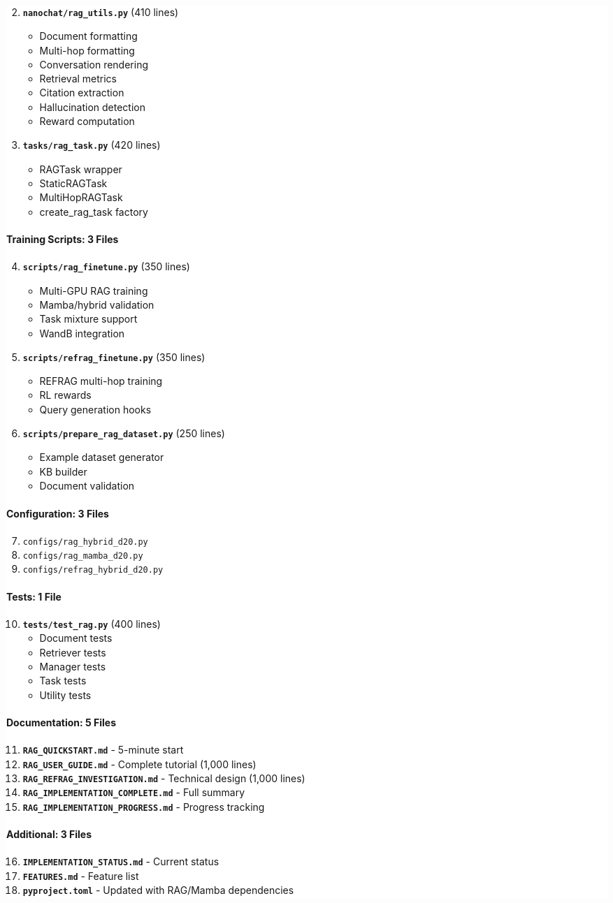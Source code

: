 2. **`nanochat/rag_utils.py`** (410 lines)
   - Document formatting
   - Multi-hop formatting
   - Conversation rendering
   - Retrieval metrics
   - Citation extraction
   - Hallucination detection
   - Reward computation

3. **`tasks/rag_task.py`** (420 lines)
   - RAGTask wrapper
   - StaticRAGTask
   - MultiHopRAGTask
   - create_rag_task factory

#### Training Scripts: 3 Files
4. **`scripts/rag_finetune.py`** (350 lines)
   - Multi-GPU RAG training
   - Mamba/hybrid validation
   - Task mixture support
   - WandB integration

5. **`scripts/refrag_finetune.py`** (350 lines)
   - REFRAG multi-hop training
   - RL rewards
   - Query generation hooks

6. **`scripts/prepare_rag_dataset.py`** (250 lines)
   - Example dataset generator
   - KB builder
   - Document validation

#### Configuration: 3 Files
7. `configs/rag_hybrid_d20.py`
8. `configs/rag_mamba_d20.py`
9. `configs/refrag_hybrid_d20.py`

#### Tests: 1 File
10. **`tests/test_rag.py`** (400 lines)
    - Document tests
    - Retriever tests
    - Manager tests
    - Task tests
    - Utility tests

#### Documentation: 5 Files
11. **`RAG_QUICKSTART.md`** - 5-minute start
12. **`RAG_USER_GUIDE.md`** - Complete tutorial (1,000 lines)
13. **`RAG_REFRAG_INVESTIGATION.md`** - Technical design (1,000 lines)
14. **`RAG_IMPLEMENTATION_COMPLETE.md`** - Full summary
15. **`RAG_IMPLEMENTATION_PROGRESS.md`** - Progress tracking

#### Additional: 3 Files
16. **`IMPLEMENTATION_STATUS.md`** - Current status
17. **`FEATURES.md`** - Feature list
18. **`pyproject.toml`** - Updated with RAG/Mamba dependencies
